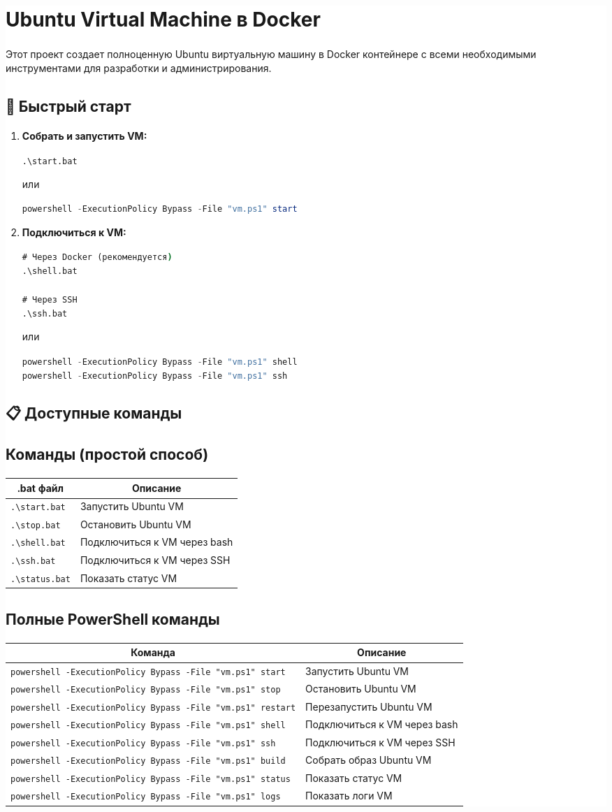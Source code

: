 # Ubuntu Virtual Machine в Docker

Этот проект создает полноценную Ubuntu виртуальную машину в Docker контейнере с всеми необходимыми инструментами для разработки и администрирования.

## 🚀 Быстрый старт

1. **Собрать и запустить VM:**
   ```bat
   .\start.bat
   ```
   или
   ```powershell
   powershell -ExecutionPolicy Bypass -File "vm.ps1" start
   ```

2. **Подключиться к VM:**
   ```bat
   # Через Docker (рекомендуется)
   .\shell.bat
   
   # Через SSH
   .\ssh.bat
   ```
   или
   ```powershell
   powershell -ExecutionPolicy Bypass -File "vm.ps1" shell
   powershell -ExecutionPolicy Bypass -File "vm.ps1" ssh
   ```

## 📋 Доступные команды
## Команды (простой способ)

| .bat файл | Описание |
|---------|----------|
| `.\start.bat` | Запустить Ubuntu VM |
| `.\stop.bat` | Остановить Ubuntu VM |
| `.\shell.bat` | Подключиться к VM через bash |
| `.\ssh.bat` | Подключиться к VM через SSH |
| `.\status.bat` | Показать статус VM |

## Полные PowerShell команды

| Команда | Описание |
|---------|-----------|
| `powershell -ExecutionPolicy Bypass -File "vm.ps1" start` | Запустить Ubuntu VM |
| `powershell -ExecutionPolicy Bypass -File "vm.ps1" stop` | Остановить Ubuntu VM |
| `powershell -ExecutionPolicy Bypass -File "vm.ps1" restart` | Перезапустить Ubuntu VM |
| `powershell -ExecutionPolicy Bypass -File "vm.ps1" shell` | Подключиться к VM через bash |
| `powershell -ExecutionPolicy Bypass -File "vm.ps1" ssh` | Подключиться к VM через SSH |
| `powershell -ExecutionPolicy Bypass -File "vm.ps1" build` | Собрать образ Ubuntu VM |
| `powershell -ExecutionPolicy Bypass -File "vm.ps1" status` | Показать статус VM |
| `powershell -ExecutionPolicy Bypass -File "vm.ps1" logs` | Показать логи VM |